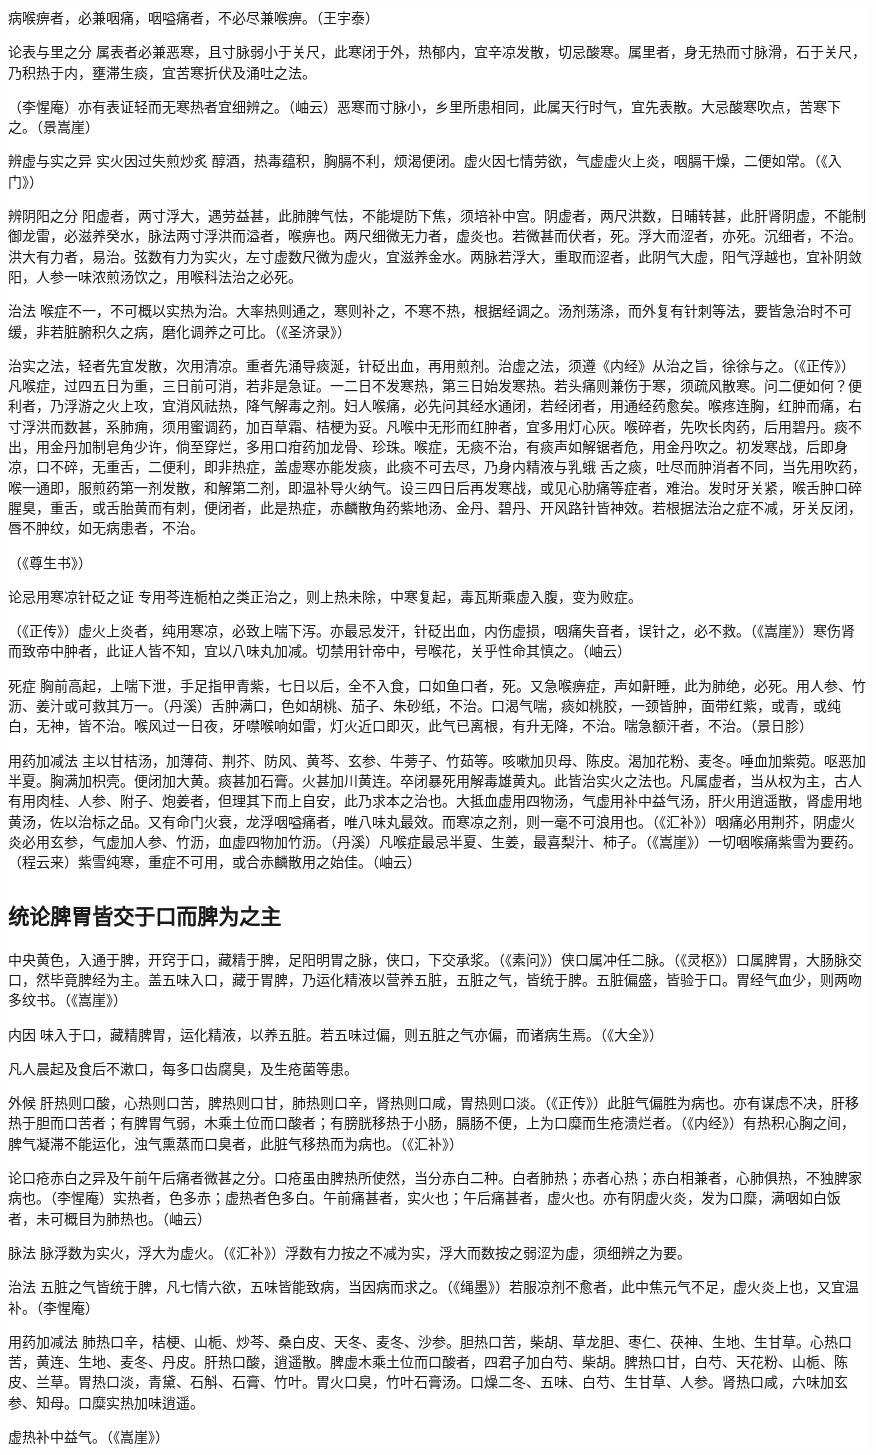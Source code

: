 病喉痹者，必兼咽痛，咽嗌痛者，不必尽兼喉痹。（王宇泰）  

论表与里之分 属表者必兼恶寒，且寸脉弱小于关尺，此寒闭于外，热郁内，宜辛凉发散，切忌酸寒。属里者，身无热而寸脉滑，石于关尺，乃积热于内，壅滞生痰，宜苦寒折伏及涌吐之法。  

（李惺庵）亦有表证轻而无寒热者宜细辨之。（岫云）恶寒而寸脉小，乡里所患相同，此属天行时气，宜先表散。大忌酸寒吹点，苦寒下之。（景嵩崖）  

辨虚与实之异 实火因过失煎炒炙 醇酒，热毒蕴积，胸膈不利，烦渴便闭。虚火因七情劳欲，气虚虚火上炎，咽膈干燥，二便如常。（《入门》）  

辨阴阳之分 阳虚者，两寸浮大，遇劳益甚，此肺脾气怯，不能堤防下焦，须培补中宫。阴虚者，两尺洪数，日晡转甚，此肝肾阴虚，不能制御龙雷，必滋养癸水，脉法两寸浮洪而溢者，喉痹也。两尺细微无力者，虚炎也。若微甚而伏者，死。浮大而涩者，亦死。沉细者，不治。洪大有力者，易治。弦数有力为实火，左寸虚数尺微为虚火，宜滋养金水。两脉若浮大，重取而涩者，此阴气大虚，阳气浮越也，宜补阴敛阳，人参一味浓煎汤饮之，用喉科法治之必死。  

治法 喉症不一，不可概以实热为治。大率热则通之，寒则补之，不寒不热，根据经调之。汤剂荡涤，而外复有针刺等法，要皆急治时不可缓，非若脏腑积久之病，磨化调养之可比。（《圣济录》）  

治实之法，轻者先宜发散，次用清凉。重者先涌导痰涎，针砭出血，再用煎剂。治虚之法，须遵《内经》从治之旨，徐徐与之。（《正传》）凡喉症，过四五日为重，三日前可消，若非是急证。一二日不发寒热，第三日始发寒热。若头痛则兼伤于寒，须疏风散寒。问二便如何？便利者，乃浮游之火上攻，宜消风祛热，降气解毒之剂。妇人喉痛，必先问其经水通闭，若经闭者，用通经药愈矣。喉疼连胸，红肿而痛，右寸浮洪而数甚，系肺痈，须用蜜调药，加百草霜、桔梗为妥。凡喉中无形而红肿者，宜多用灯心灰。喉碎者，先吹长肉药，后用碧丹。痰不出，用金丹加制皂角少许，倘至穿烂，多用口疳药加龙骨、珍珠。喉症，无痰不治，有痰声如解锯者危，用金丹吹之。初发寒战，后即身凉，口不碎，无重舌，二便利，即非热症，盖虚寒亦能发痰，此痰不可去尽，乃身内精液与乳蛾 舌之痰，吐尽而肿消者不同，当先用吹药，喉一通即，服煎药第一剂发散，和解第二剂，即温补导火纳气。设三四日后再发寒战，或见心肋痛等症者，难治。发时牙关紧，喉舌肿口碎腥臭，重舌，或舌胎黄而有刺，便闭者，此是热症，赤麟散角药紫地汤、金丹、碧丹、开风路针皆神效。若根据法治之症不减，牙关反闭，唇不肿纹，如无病患者，不治。  

（《尊生书》）  

论忌用寒凉针砭之证 专用芩连栀柏之类正治之，则上热未除，中寒复起，毒瓦斯乘虚入腹，变为败症。  

（《正传》）虚火上炎者，纯用寒凉，必致上喘下泻。亦最忌发汗，针砭出血，内伤虚损，咽痛失音者，误针之，必不救。（《嵩崖》）寒伤肾而致帝中肿者，此证人皆不知，宜以八味丸加减。切禁用针帝中，号喉花，关乎性命其慎之。（岫云）  

死症 胸前高起，上喘下泄，手足指甲青紫，七日以后，全不入食，口如鱼口者，死。又急喉痹症，声如鼾睡，此为肺绝，必死。用人参、竹沥、姜汁或可救其万一。（丹溪）舌肿满口，色如胡桃、茄子、朱砂纸，不治。口渴气喘，痰如桃胶，一颈皆肿，面带红紫，或青，或纯白，无神，皆不治。喉风过一日夜，牙噤喉响如雷，灯火近口即灭，此气已离根，有升无降，不治。喘急额汗者，不治。（景日胗）  

用药加减法 主以甘桔汤，加薄荷、荆芥、防风、黄芩、玄参、牛蒡子、竹茹等。咳嗽加贝母、陈皮。渴加花粉、麦冬。唾血加紫菀。呕恶加半夏。胸满加枳壳。便闭加大黄。痰甚加石膏。火甚加川黄连。卒闭暴死用解毒雄黄丸。此皆治实火之法也。凡属虚者，当从权为主，古人有用肉桂、人参、附子、炮姜者，但理其下而上自安，此乃求本之治也。大抵血虚用四物汤，气虚用补中益气汤，肝火用逍遥散，肾虚用地黄汤，佐以治标之品。又有命门火衰，龙浮咽嗌痛者，唯八味丸最效。而寒凉之剂，则一毫不可浪用也。（《汇补》）咽痛必用荆芥，阴虚火炎必用玄参，气虚加人参、竹沥，血虚四物加竹沥。（丹溪）凡喉症最忌半夏、生姜，最喜梨汁、柿子。（《嵩崖》）一切咽喉痛紫雪为要药。（程云来）紫雪纯寒，重症不可用，或合赤麟散用之始佳。（岫云）  

## 统论脾胃皆交于口而脾为之主  

中央黄色，入通于脾，开窍于口，藏精于脾，足阳明胃之脉，侠口，下交承浆。（《素问》）侠口属冲任二脉。（《灵枢》）口属脾胃，大肠脉交口，然毕竟脾经为主。盖五味入口，藏于胃脾，乃运化精液以营养五脏，五脏之气，皆统于脾。五脏偏盛，皆验于口。胃经气血少，则两吻多纹书。（《嵩崖》）  

内因 味入于口，藏精脾胃，运化精液，以养五脏。若五味过偏，则五脏之气亦偏，而诸病生焉。（《大全》）  

凡人晨起及食后不漱口，每多口齿腐臭，及生疮菌等患。  

外候 肝热则口酸，心热则口苦，脾热则口甘，肺热则口辛，肾热则口咸，胃热则口淡。（《正传》）此脏气偏胜为病也。亦有谋虑不决，肝移热于胆而口苦者；有脾胃气弱，木乘土位而口酸者；有膀胱移热于小肠，膈肠不便，上为口糜而生疮溃烂者。（《内经》）有热积心胸之间，脾气凝滞不能运化，浊气熏蒸而口臭者，此脏气移热而为病也。（《汇补》）  

论口疮赤白之异及午前午后痛者微甚之分。口疮虽由脾热所使然，当分赤白二种。白者肺热；赤者心热；赤白相兼者，心肺俱热，不独脾家病也。（李惺庵）实热者，色多赤；虚热者色多白。午前痛甚者，实火也；午后痛甚者，虚火也。亦有阴虚火炎，发为口糜，满咽如白饭者，未可概目为肺热也。（岫云）  

脉法 脉浮数为实火，浮大为虚火。（《汇补》）浮数有力按之不减为实，浮大而数按之弱涩为虚，须细辨之为要。  

治法 五脏之气皆统于脾，凡七情六欲，五味皆能致病，当因病而求之。（《绳墨》）若服凉剂不愈者，此中焦元气不足，虚火炎上也，又宜温补。（李惺庵）  

用药加减法 肺热口辛，桔梗、山栀、炒芩、桑白皮、天冬、麦冬、沙参。胆热口苦，柴胡、草龙胆、枣仁、茯神、生地、生甘草。心热口苦，黄连、生地、麦冬、丹皮。肝热口酸，逍遥散。脾虚木乘土位而口酸者，四君子加白芍、柴胡。脾热口甘，白芍、天花粉、山栀、陈皮、兰草。胃热口淡，青黛、石斛、石膏、竹叶。胃火口臭，竹叶石膏汤。口燥二冬、五味、白芍、生甘草、人参。肾热口咸，六味加玄参、知母。口糜实热加味逍遥。  

虚热补中益气。（《嵩崖》）  
